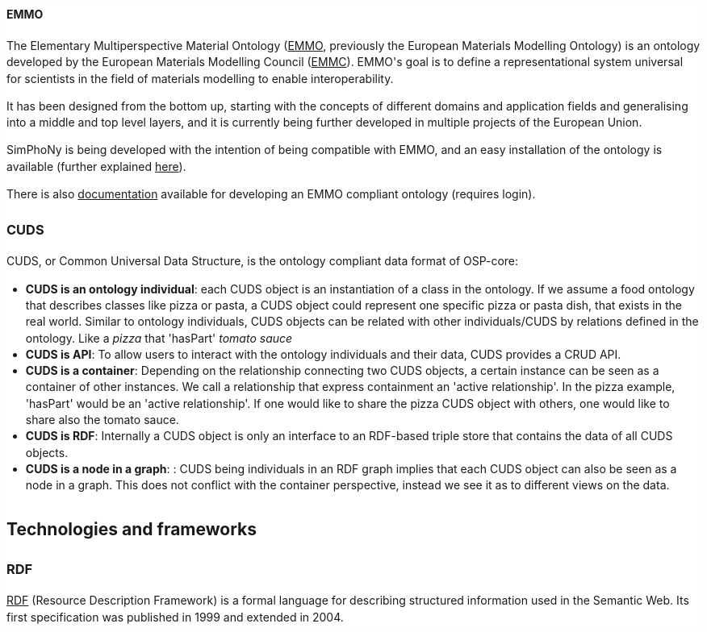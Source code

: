 #### EMMO

The Elementary Multiperspective Material Ontology ([EMMO](https://github.com/emmo-repo/EMMO), previously the European Materials Modelling Ontology) is an ontology developed by the European Materials Modelling Council ([EMMC](https://emmc.info/)).
EMMO's goal is to define a representational system universal for scientists in the field of materials modelling to enable interoperability.

It has been designed from the bottom up, starting with the concepts of different domains and application fields
and generalising into a middle and top level layers, and it is currently being further
developed in multiple projects of the European Union.

SimPhoNy is being developed with the intention of being compatible with EMMO, and an easy installation of the
ontology is available (further explained
[here](../ontologies/ontologies_included.md#elementary-multiperspective-material-ontology-emmo)).

There is also [documentation](https://ontology.pages.fraunhofer.de/documentation/latest/) available for developing an EMMO compliant ontology (requires login).

### CUDS

CUDS, or Common Universal Data Structure, is the ontology compliant data format of OSP-core:

- **CUDS is an ontology individual**: each CUDS object is an instantiation of a class in the ontology.
  If we assume a food ontology that describes classes like pizza or pasta, a CUDS object could represent one specific pizza or pasta dish, that exists in the real world.
  Similar to ontology individuals, CUDS objects can be related with other individuals/CUDS by relations defined in the ontology. Like a _pizza_ that 'hasPart' _tomato sauce_
- **CUDS is API**: To allow users to interact with the ontology individuals and their data, CUDS provides a CRUD API.
- **CUDS is a container**: Depending on the relationship connecting two CUDS objects, a certain instance can be seen as a container of other instances.
  We call a relationship that express containment an 'active relationship'.
  In the pizza example, 'hasPart' would be an 'active relationship'. If one would like to share the pizza CUDS object with others, one would like to share also the tomato sauce.
- **CUDS is RDF**: Internally a CUDS object is only an interface to an RDF-based triple store that contains the data of all CUDS objects.
- **CUDS is a node in a graph**: : CUDS being individuals in an RDF graph implies that each CUDS object can also be seen as a node in a graph.
  This does not conflict with the container perspective, instead we see it as to different views on the data.

## Technologies and frameworks

### RDF

[RDF](https://www.w3.org/RDF/) (Resource Description Framework) is a formal language for describing structured information
used in the Semantic Web. Its first specification was published in 1999 and extended in 2004.
